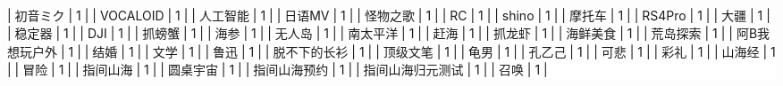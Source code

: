 | 初音ミク | 1 |
| VOCALOID | 1 |
| 人工智能 | 1 |
| 日语MV | 1 |
| 怪物之歌 | 1 |
| RC | 1 |
| shino | 1 |
| 摩托车 | 1 |
| RS4Pro | 1 |
| 大疆 | 1 |
| 稳定器 | 1 |
| DJI | 1 |
| 抓螃蟹 | 1 |
| 海参 | 1 |
| 无人岛 | 1 |
| 南太平洋 | 1 |
| 赶海 | 1 |
| 抓龙虾 | 1 |
| 海鲜美食 | 1 |
| 荒岛探索 | 1 |
| 阿B我想玩户外 | 1 |
| 结婚 | 1 |
| 文学 | 1 |
| 鲁迅 | 1 |
| 脱不下的长衫 | 1 |
| 顶级文笔 | 1 |
| 龟男 | 1 |
| 孔乙己 | 1 |
| 可悲 | 1 |
| 彩礼 | 1 |
| 山海经 | 1 |
| 冒险 | 1 |
| 指间山海 | 1 |
| 圆桌宇宙 | 1 |
| 指间山海预约 | 1 |
| 指间山海归元测试 | 1 |
| 召唤 | 1 |